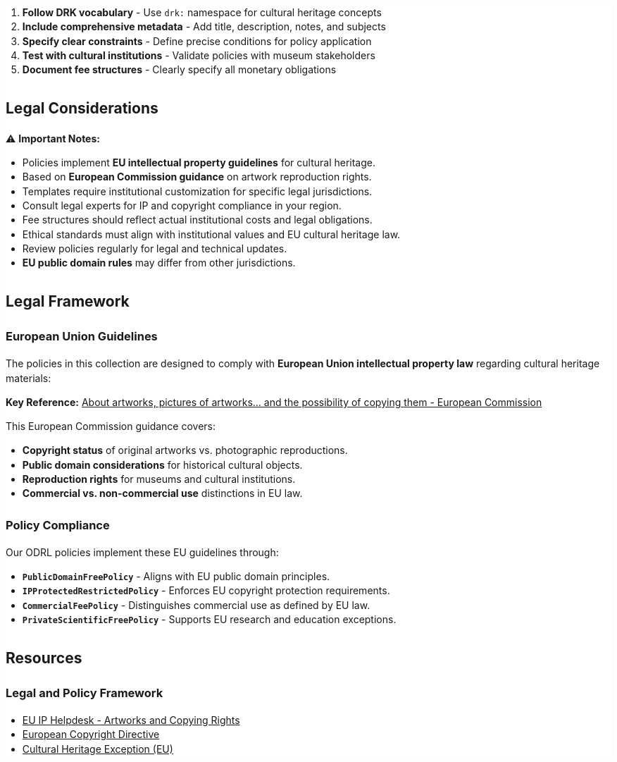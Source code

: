 1. **Follow DRK vocabulary** - Use `drk:` namespace for cultural heritage concepts
2. **Include comprehensive metadata** - Add title, description, notes, and subjects
3. **Specify clear constraints** - Define precise conditions for policy application
4. **Test with cultural institutions** - Validate policies with museum stakeholders
5. **Document fee structures** - Clearly specify all monetary obligations

## Legal Considerations

⚠️ **Important Notes:**
- Policies implement **EU intellectual property guidelines** for cultural heritage.
- Based on **European Commission guidance** on artwork reproduction rights.
- Templates require institutional customization for specific legal jurisdictions.
- Consult legal experts for IP and copyright compliance in your region.
- Fee structures should reflect actual institutional costs and legal obligations.
- Ethical standards must align with institutional values and EU cultural heritage law.
- Review policies regularly for legal and technical updates.
- **EU public domain rules** may differ from other jurisdictions.

## Legal Framework

### European Union Guidelines
The policies in this collection are designed to comply with **European Union intellectual property law** regarding cultural heritage materials:

**Key Reference:** [About artworks, pictures of artworks… and the possibility of copying them - European Commission](https://intellectual-property-helpdesk.ec.europa.eu/news-events/news/about-artworks-pictures-artworks-and-possibility-copying-them-2021-12-13_en)

This European Commission guidance covers:
- **Copyright status** of original artworks vs. photographic reproductions.
- **Public domain considerations** for historical cultural objects.
- **Reproduction rights** for museums and cultural institutions.
- **Commercial vs. non-commercial use** distinctions in EU law.

### Policy Compliance
Our ODRL policies implement these EU guidelines through:
- **`PublicDomainFreePolicy`** - Aligns with EU public domain principles.
- **`IPProtectedRestrictedPolicy`** - Enforces EU copyright protection requirements.
- **`CommercialFeePolicy`** - Distinguishes commercial use as defined by EU law.
- **`PrivateScientificFreePolicy`** - Supports EU research and education exceptions.

## Resources

### Legal and Policy Framework
- [EU IP Helpdesk - Artworks and Copying Rights](https://intellectual-property-helpdesk.ec.europa.eu/news-events/news/about-artworks-pictures-artworks-and-possibility-copying-them-2021-12-13_en)
- [European Copyright Directive](https://eur-lex.europa.eu/legal-content/EN/TXT/?uri=CELEX:32019L0790)
- [Cultural Heritage Exception (EU)](https://eur-lex.europa.eu/legal-content/EN/TXT/?uri=CELEX:32019L0790)
